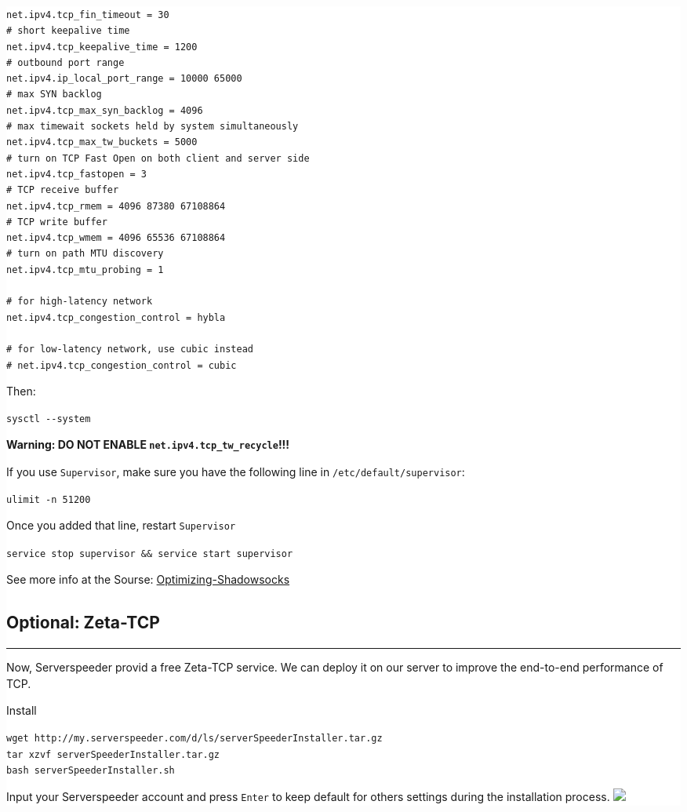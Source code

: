 ```
net.ipv4.tcp_fin_timeout = 30
# short keepalive time
net.ipv4.tcp_keepalive_time = 1200
# outbound port range
net.ipv4.ip_local_port_range = 10000 65000
# max SYN backlog
net.ipv4.tcp_max_syn_backlog = 4096
# max timewait sockets held by system simultaneously
net.ipv4.tcp_max_tw_buckets = 5000
# turn on TCP Fast Open on both client and server side
net.ipv4.tcp_fastopen = 3
# TCP receive buffer
net.ipv4.tcp_rmem = 4096 87380 67108864
# TCP write buffer
net.ipv4.tcp_wmem = 4096 65536 67108864
# turn on path MTU discovery
net.ipv4.tcp_mtu_probing = 1

# for high-latency network
net.ipv4.tcp_congestion_control = hybla

# for low-latency network, use cubic instead
# net.ipv4.tcp_congestion_control = cubic
```

Then:

	sysctl --system

**Warning: DO NOT ENABLE `net.ipv4.tcp_tw_recycle`!!!**

If you use `Supervisor`, make sure you have the following line in `/etc/default/supervisor`:

	ulimit -n 51200

Once you added that line, restart `Supervisor`

	service stop supervisor && service start supervisor

See more info at the Sourse: [Optimizing-Shadowsocks](https://github.com/shadowsocks/shadowsocks/wiki/Optimizing-Shadowsocks)

## Optional: Zeta-TCP
---

Now, Serverspeeder provid a free Zeta-TCP service. We can deploy it on our server to  improve the end-to-end performance of TCP.

Install

	wget http://my.serverspeeder.com/d/ls/serverSpeederInstaller.tar.gz
	tar xzvf serverSpeederInstaller.tar.gz
	bash serverSpeederInstaller.sh

Input your Serverspeeder account and press `Enter` to keep default for others settings during the installation process.
![](serverspeeder.png)
